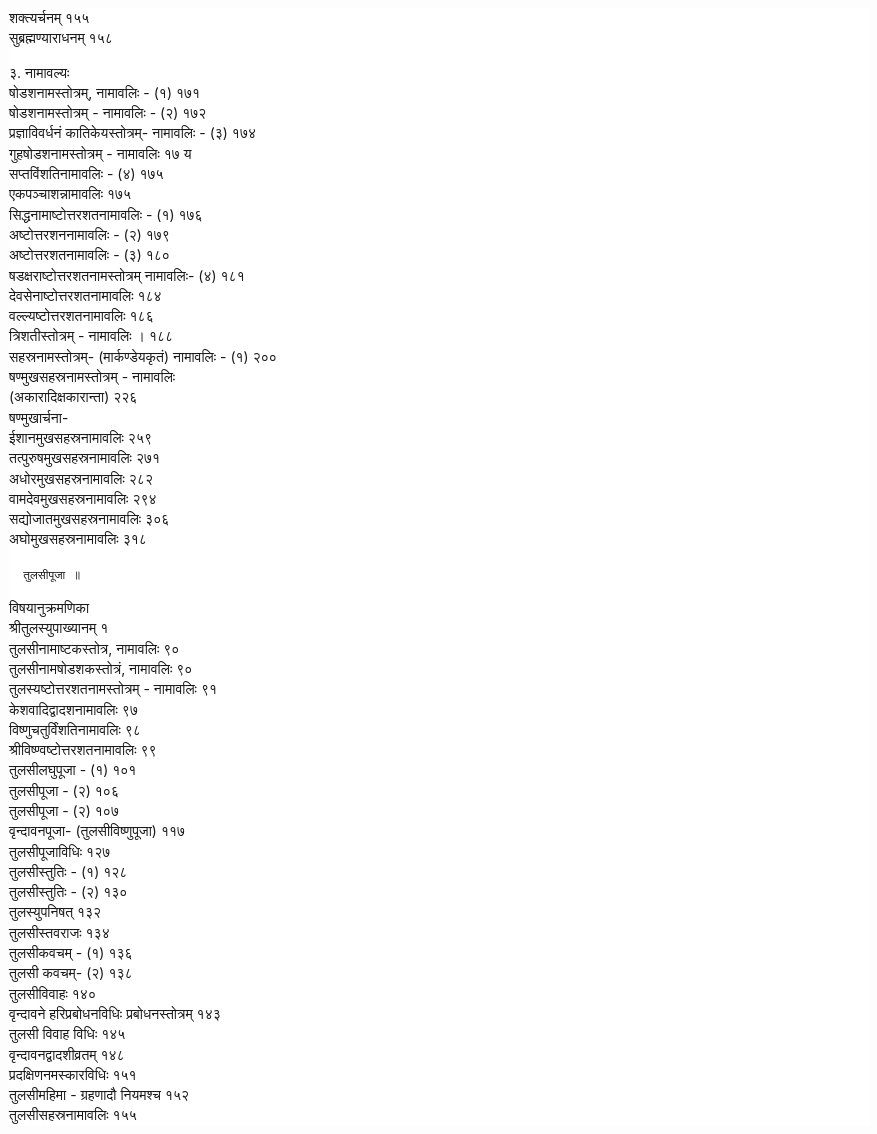 शक्त्यर्चनम् १५५  
सुब्रह्मण्याराधनम् १५८  
  
३. नामावल्यः  
षोडशनामस्तोत्रम्,  नामावलिः - (१) १७१  
षोडशनामस्तोत्रम् - नामावलिः - (२) १७२  
प्रज्ञाविवर्धनं कातिकेयस्तोत्रम्- नामावलिः - (३) १७४  
गुहषोडशनामस्तोत्रम् - नामावलिः १७ य  
सप्तविंशतिनामावलिः - (४) १७५  
एकपञ्चाशन्नामावलिः  १७५  
सिद्धनामाष्टोत्तरशतनामावलिः - (१)  १७६  
अष्टोत्तरशननामावलिः - (२) १७९  
अष्टोत्तरशतनामावलिः -  (३)  १८०  
षडक्षराष्टोत्तरशतनामस्तोत्रम् नामावलिः- (४) १८१  
देवसेनाष्टोत्तरशतनामावलिः १८४  
वल्ल्यष्टोत्तरशतनामावलिः १८६  
त्रिशतीस्तोत्रम् - नामावलिः ।  १८८  
सहस्रनामस्तोत्रम्- (मार्कण्डेयकृतं) नामावलिः - (१) २००  
षण्मुखसहस्रनामस्तोत्रम् - नामावलिः  
(अकारादिक्षकारान्ता) २२६  
षण्मुखार्चना-  
ईशानमुखसहस्रनामावलिः २५९  
तत्पुरुषमुखसहस्रनामावलिः २७१  
अधोरमुखसहस्रनामावलिः २८२  
वामदेवमुखसहस्रनामावलिः २९४  
सद्योजातमुखसहस्रनामावलिः ३०६  
अघोमुखसहस्रनामावलिः ३१८  
  
  
  
      तुलसीपूजा ॥  
  
विषयानुक्रमणिका  
श्रीतुलस्युपाख्यानम् १  
तुलसीनामाष्टकस्तोत्र, नामावलिः ९०  
तुलसीनामषोडशकस्तोत्रं, नामावलिः ९०  
तुलस्यष्टोत्तरशतनामस्तोत्रम् - नामावलिः ९१  
केशवादिद्वादशनामावलिः ९७  
विष्णुचतुर्विंशतिनामावलिः ९८  
श्रीविष्ण्वष्टोत्तरशतनामावलिः ९९  
तुलसीलघुपूजा - (१) १०१  
तुलसीपूजा - (२)  १०६  
तुलसीपूजा - (२)  १०७  
वृन्दावनपूजा- (तुलसीविष्णुपूजा) ११७  
तुलसीपूजाविधिः १२७  
तुलसीस्तुतिः - (१) १२८  
तुलसीस्तुतिः - (२) १३०  
तुलस्युपनिषत् १३२  
तुलसीस्तवराजः १३४  
तुलसीकवचम् - (१) १३६  
तुलसी कवचम्- (२) १३८  
तुलसीविवाहः १४०  
वृन्दावने हरिप्रबोधनविधिः प्रबोधनस्तोत्रम् १४३  
तुलसी विवाह विधिः १४५  
वृन्दावनद्वादशीव्रतम् १४८  
प्रदक्षिणनमस्कारविधिः १५१  
तुलसीमहिमा - ग्रहणादौ नियमश्च १५२  
तुलसीसहस्रनामावलिः १५५  
  